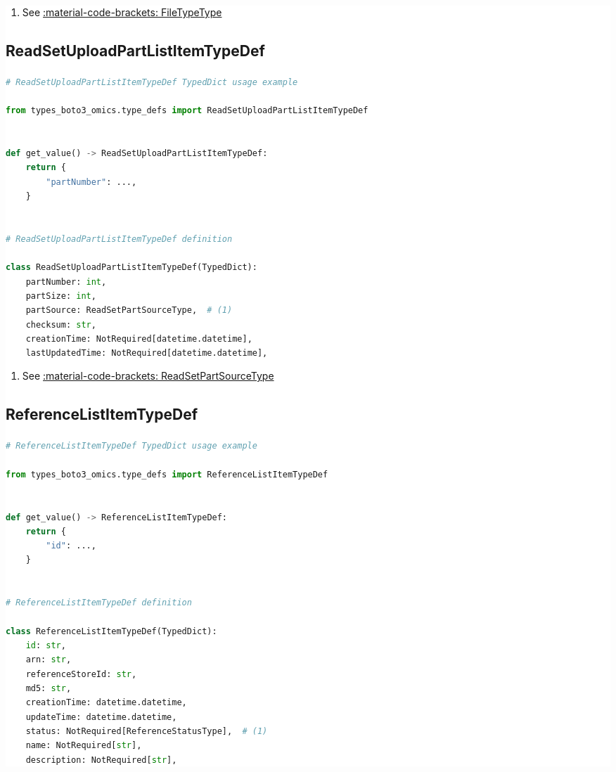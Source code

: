 1. See [:material-code-brackets: FileTypeType](./literals.md#filetypetype)

## ReadSetUploadPartListItemTypeDef

```python
# ReadSetUploadPartListItemTypeDef TypedDict usage example

from types_boto3_omics.type_defs import ReadSetUploadPartListItemTypeDef


def get_value() -> ReadSetUploadPartListItemTypeDef:
    return {
        "partNumber": ...,
    }


# ReadSetUploadPartListItemTypeDef definition

class ReadSetUploadPartListItemTypeDef(TypedDict):
    partNumber: int,
    partSize: int,
    partSource: ReadSetPartSourceType,  # (1)
    checksum: str,
    creationTime: NotRequired[datetime.datetime],
    lastUpdatedTime: NotRequired[datetime.datetime],
```

1. See [:material-code-brackets: ReadSetPartSourceType](./literals.md#readsetpartsourcetype)

## ReferenceListItemTypeDef

```python
# ReferenceListItemTypeDef TypedDict usage example

from types_boto3_omics.type_defs import ReferenceListItemTypeDef


def get_value() -> ReferenceListItemTypeDef:
    return {
        "id": ...,
    }


# ReferenceListItemTypeDef definition

class ReferenceListItemTypeDef(TypedDict):
    id: str,
    arn: str,
    referenceStoreId: str,
    md5: str,
    creationTime: datetime.datetime,
    updateTime: datetime.datetime,
    status: NotRequired[ReferenceStatusType],  # (1)
    name: NotRequired[str],
    description: NotRequired[str],
```
